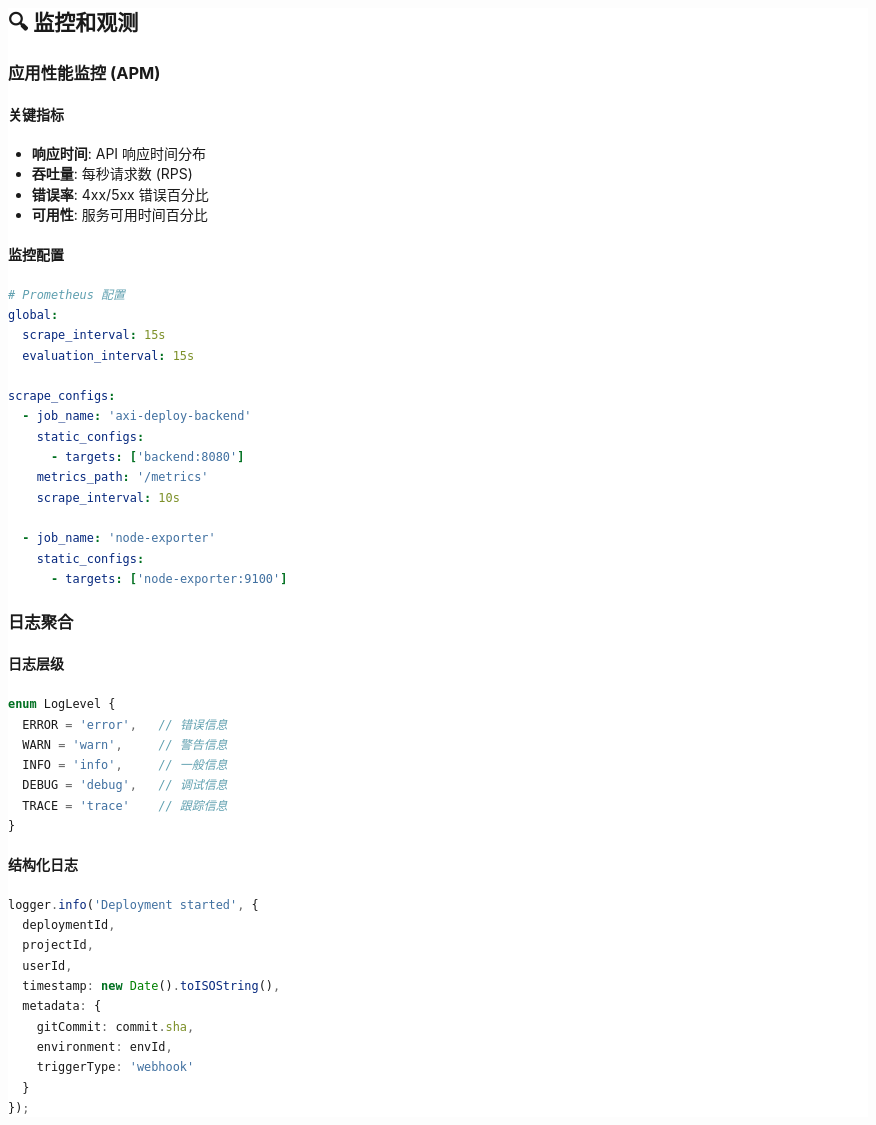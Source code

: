 ## 🔍 监控和观测

### 应用性能监控 (APM)

#### 关键指标
- **响应时间**: API 响应时间分布
- **吞吐量**: 每秒请求数 (RPS)
- **错误率**: 4xx/5xx 错误百分比
- **可用性**: 服务可用时间百分比

#### 监控配置
```yaml
# Prometheus 配置
global:
  scrape_interval: 15s
  evaluation_interval: 15s

scrape_configs:
  - job_name: 'axi-deploy-backend'
    static_configs:
      - targets: ['backend:8080']
    metrics_path: '/metrics'
    scrape_interval: 10s

  - job_name: 'node-exporter'
    static_configs:
      - targets: ['node-exporter:9100']
```

### 日志聚合

#### 日志层级
```typescript
enum LogLevel {
  ERROR = 'error',   // 错误信息
  WARN = 'warn',     // 警告信息  
  INFO = 'info',     // 一般信息
  DEBUG = 'debug',   // 调试信息
  TRACE = 'trace'    // 跟踪信息
}
```

#### 结构化日志
```typescript
logger.info('Deployment started', {
  deploymentId,
  projectId,
  userId,
  timestamp: new Date().toISOString(),
  metadata: {
    gitCommit: commit.sha,
    environment: envId,
    triggerType: 'webhook'
  }
});
```
